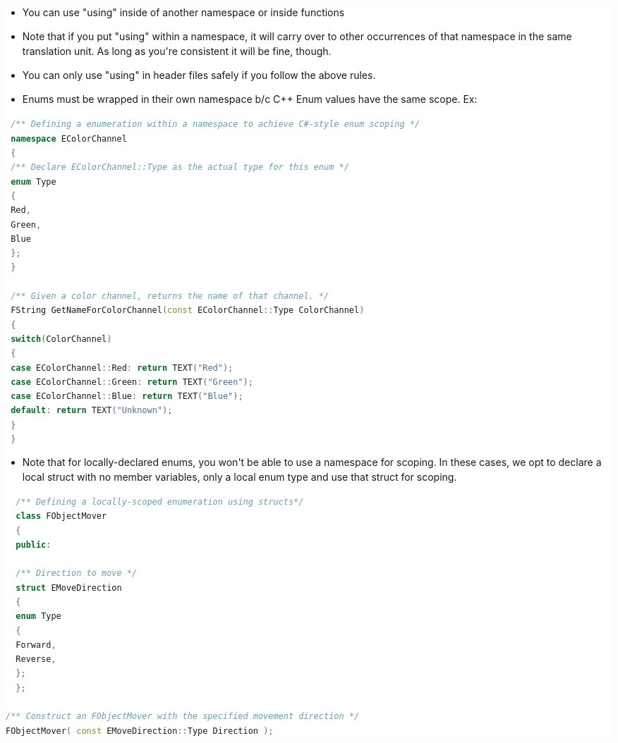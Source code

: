- You can use "using" inside of another namespace or inside functions


- Note that if you put "using" within a namespace, it will carry over to other occurrences of that namespace in the same translation unit. As long as you're consistent it will be fine, though.

- You can only use "using" in header files safely if you follow the above rules.

- Enums must be wrapped in their own namespace b/c C++ Enum values have the same scope. Ex:

```cpp
 /** Defining a enumeration within a namespace to achieve C#-style enum scoping */ 
 namespace EColorChannel 
 { 
 /** Declare EColorChannel::Type as the actual type for this enum */ 
 enum Type 
 { 
 Red, 
 Green, 
 Blue 
 }; 
 }

 /** Given a color channel, returns the name of that channel. */ 
 FString GetNameForColorChannel(const EColorChannel::Type ColorChannel) 
 { 
 switch(ColorChannel) 
 { 
 case EColorChannel::Red: return TEXT("Red"); 
 case EColorChannel::Green: return TEXT("Green"); 
 case EColorChannel::Blue: return TEXT("Blue"); 
 default: return TEXT("Unknown"); 
 } 
 }
```

- Note that for locally-declared enums, you won't be able to use a namespace for scoping. In these cases, we opt to declare a local struct with no member variables, only a local enum type and use that struct for scoping.

```cpp
  /** Defining a locally-scoped enumeration using structs*/ 
  class FObjectMover 
  { 
  public:
  
  /** Direction to move */ 
  struct EMoveDirection 
  { 
  enum Type 
  { 
  Forward, 
  Reverse, 
  }; 
  };

/** Construct an FObjectMover with the specified movement direction */ 
FObjectMover( const EMoveDirection::Type Direction );
```
